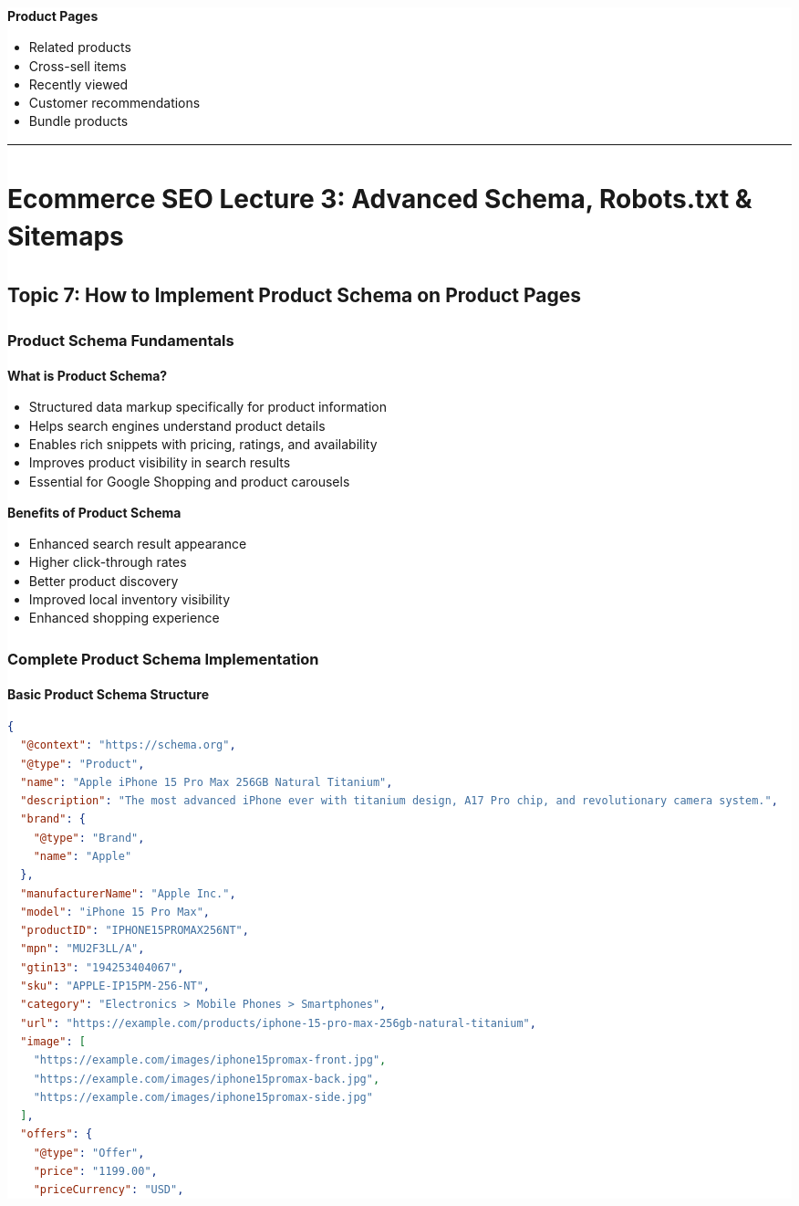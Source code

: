 **Product Pages**
- Related products
- Cross-sell items
- Recently viewed
- Customer recommendations
- Bundle products


_________________________________________________________________________________________________________________________________


# Ecommerce SEO Lecture 3: Advanced Schema, Robots.txt & Sitemaps

## Topic 7: How to Implement Product Schema on Product Pages

### Product Schema Fundamentals

**What is Product Schema?**
- Structured data markup specifically for product information
- Helps search engines understand product details
- Enables rich snippets with pricing, ratings, and availability
- Improves product visibility in search results
- Essential for Google Shopping and product carousels

**Benefits of Product Schema**
- Enhanced search result appearance
- Higher click-through rates
- Better product discovery
- Improved local inventory visibility
- Enhanced shopping experience

### Complete Product Schema Implementation

**Basic Product Schema Structure**
```json
{
  "@context": "https://schema.org",
  "@type": "Product",
  "name": "Apple iPhone 15 Pro Max 256GB Natural Titanium",
  "description": "The most advanced iPhone ever with titanium design, A17 Pro chip, and revolutionary camera system.",
  "brand": {
    "@type": "Brand",
    "name": "Apple"
  },
  "manufacturerName": "Apple Inc.",
  "model": "iPhone 15 Pro Max",
  "productID": "IPHONE15PROMAX256NT",
  "mpn": "MU2F3LL/A",
  "gtin13": "194253404067",
  "sku": "APPLE-IP15PM-256-NT",
  "category": "Electronics > Mobile Phones > Smartphones",
  "url": "https://example.com/products/iphone-15-pro-max-256gb-natural-titanium",
  "image": [
    "https://example.com/images/iphone15promax-front.jpg",
    "https://example.com/images/iphone15promax-back.jpg",
    "https://example.com/images/iphone15promax-side.jpg"
  ],
  "offers": {
    "@type": "Offer",
    "price": "1199.00",
    "priceCurrency": "USD",
```